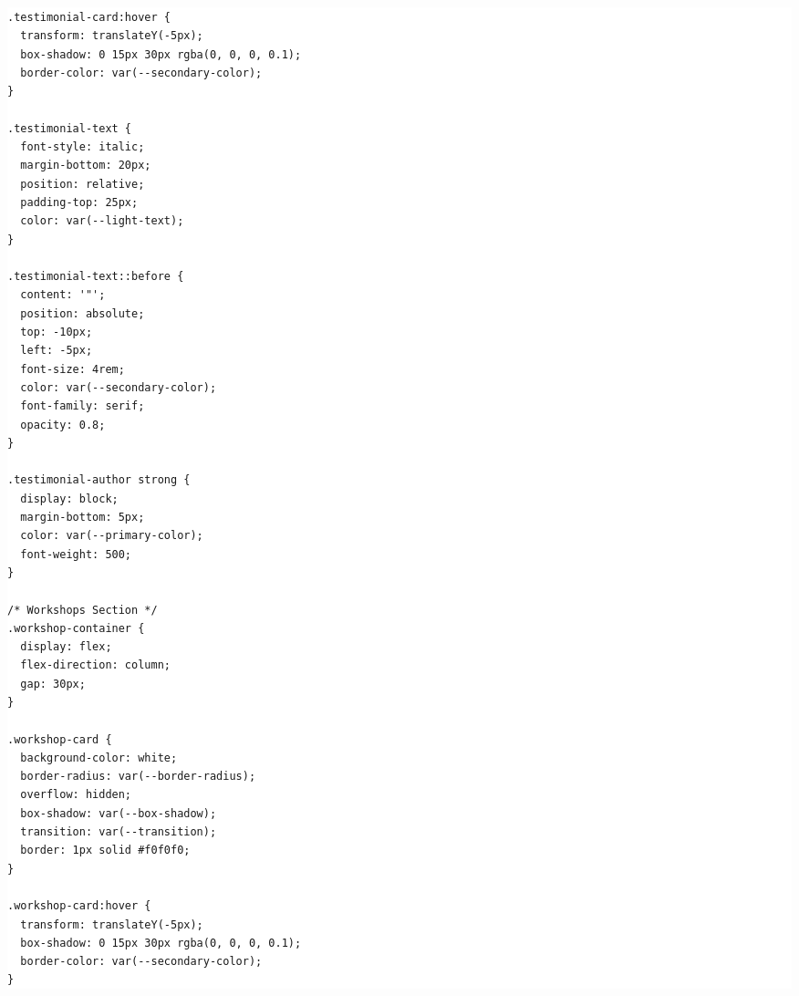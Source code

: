     .testimonial-card:hover {
      transform: translateY(-5px);
      box-shadow: 0 15px 30px rgba(0, 0, 0, 0.1);
      border-color: var(--secondary-color);
    }

    .testimonial-text {
      font-style: italic;
      margin-bottom: 20px;
      position: relative;
      padding-top: 25px;
      color: var(--light-text);
    }

    .testimonial-text::before {
      content: '"';
      position: absolute;
      top: -10px;
      left: -5px;
      font-size: 4rem;
      color: var(--secondary-color);
      font-family: serif;
      opacity: 0.8;
    }

    .testimonial-author strong {
      display: block;
      margin-bottom: 5px;
      color: var(--primary-color);
      font-weight: 500;
    }

    /* Workshops Section */
    .workshop-container {
      display: flex;
      flex-direction: column;
      gap: 30px;
    }

    .workshop-card {
      background-color: white;
      border-radius: var(--border-radius);
      overflow: hidden;
      box-shadow: var(--box-shadow);
      transition: var(--transition);
      border: 1px solid #f0f0f0;
    }

    .workshop-card:hover {
      transform: translateY(-5px);
      box-shadow: 0 15px 30px rgba(0, 0, 0, 0.1);
      border-color: var(--secondary-color);
    }
